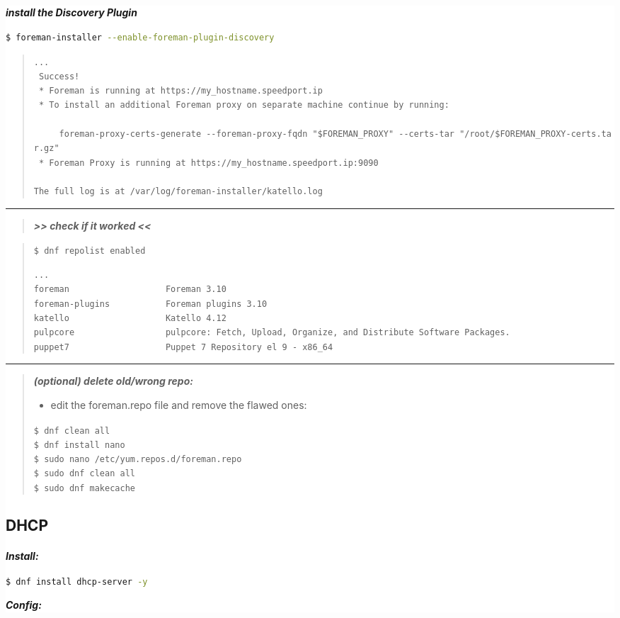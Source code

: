 ***install the Discovery Plugin***
```bash
$ foreman-installer --enable-foreman-plugin-discovery
```
>```
>...
>  Success!
>  * Foreman is running at https://my_hostname.speedport.ip
>  * To install an additional Foreman proxy on separate machine continue by running:
>
>      foreman-proxy-certs-generate --foreman-proxy-fqdn "$FOREMAN_PROXY" --certs-tar "/root/$FOREMAN_PROXY-certs.tar.gz"
>  * Foreman Proxy is running at https://my_hostname.speedport.ip:9090
>
>The full log is at /var/log/foreman-installer/katello.log
>```

---

> ***>> check if it worked <<***

> ```bash
> $ dnf repolist enabled
>```
> ```
> ...
> foreman                   Foreman 3.10
> foreman-plugins           Foreman plugins 3.10
> katello                   Katello 4.12
> pulpcore                  pulpcore: Fetch, Upload, Organize, and Distribute Software Packages.
> puppet7                   Puppet 7 Repository el 9 - x86_64
>```

---
> ****(optional)* delete old/wrong repo:***
> - edit the foreman.repo file and remove the flawed ones:
>```bash
>$ dnf clean all
>$ dnf install nano
>$ sudo nano /etc/yum.repos.d/foreman.repo
>$ sudo dnf clean all
>$ sudo dnf makecache
>```

## DHCP 

***Install:***

```bash
$ dnf install dhcp-server -y
```

***Config:***
